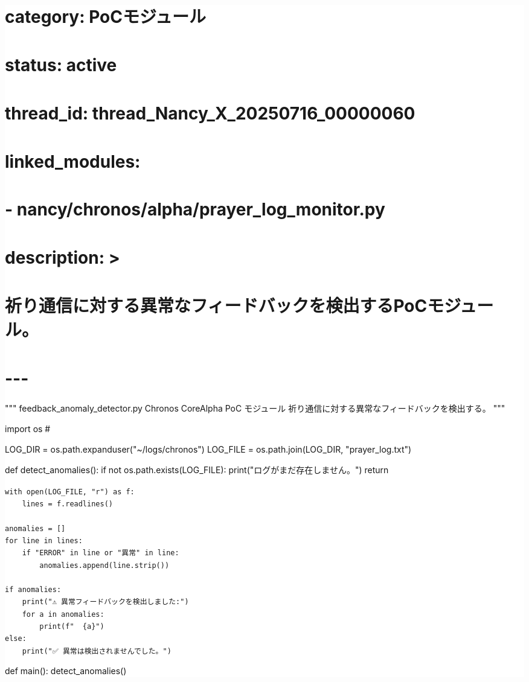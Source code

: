 # category: PoCモジュール
# status: active
# thread_id: thread_Nancy_X_20250716_00000060
# linked_modules:
#   - nancy/chronos/alpha/prayer_log_monitor.py
# description: >
#   祈り通信に対する異常なフィードバックを検出するPoCモジュール。
# ---

"""
feedback_anomaly_detector.py
Chronos CoreAlpha PoC モジュール
祈り通信に対する異常なフィードバックを検出する。
"""

import os #

LOG_DIR = os.path.expanduser("~/logs/chronos")
LOG_FILE = os.path.join(LOG_DIR, "prayer_log.txt")

def detect_anomalies():
    if not os.path.exists(LOG_FILE):
        print("ログがまだ存在しません。")
        return

    with open(LOG_FILE, "r") as f:
        lines = f.readlines()

    anomalies = []
    for line in lines:
        if "ERROR" in line or "異常" in line:
            anomalies.append(line.strip())

    if anomalies:
        print("⚠️ 異常フィードバックを検出しました:")
        for a in anomalies:
            print(f"  {a}")
    else:
        print("✅ 異常は検出されませんでした。")

def main():
    detect_anomalies()
